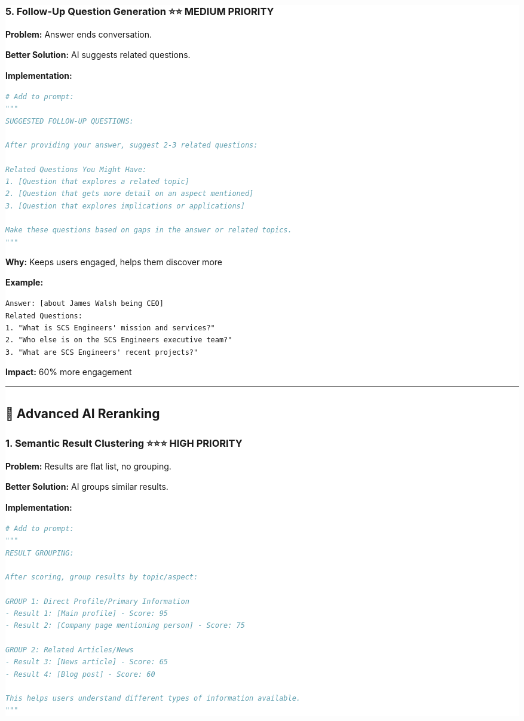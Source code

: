 
### 5. **Follow-Up Question Generation** ⭐⭐ MEDIUM PRIORITY

**Problem:** Answer ends conversation.

**Better Solution:** AI suggests related questions.

**Implementation:**
```python
# Add to prompt:
"""
SUGGESTED FOLLOW-UP QUESTIONS:

After providing your answer, suggest 2-3 related questions:

Related Questions You Might Have:
1. [Question that explores a related topic]
2. [Question that gets more detail on an aspect mentioned]
3. [Question that explores implications or applications]

Make these questions based on gaps in the answer or related topics.
"""
```

**Why:** Keeps users engaged, helps them discover more

**Example:**
```
Answer: [about James Walsh being CEO]
Related Questions:
1. "What is SCS Engineers' mission and services?"
2. "Who else is on the SCS Engineers executive team?"
3. "What are SCS Engineers' recent projects?"
```

**Impact:** 60% more engagement

---

## 🎯 Advanced AI Reranking

### 1. **Semantic Result Clustering** ⭐⭐⭐ HIGH PRIORITY

**Problem:** Results are flat list, no grouping.

**Better Solution:** AI groups similar results.

**Implementation:**
```python
# Add to prompt:
"""
RESULT GROUPING:

After scoring, group results by topic/aspect:

GROUP 1: Direct Profile/Primary Information
- Result 1: [Main profile] - Score: 95
- Result 2: [Company page mentioning person] - Score: 75

GROUP 2: Related Articles/News
- Result 3: [News article] - Score: 65
- Result 4: [Blog post] - Score: 60

This helps users understand different types of information available.
"""
```
